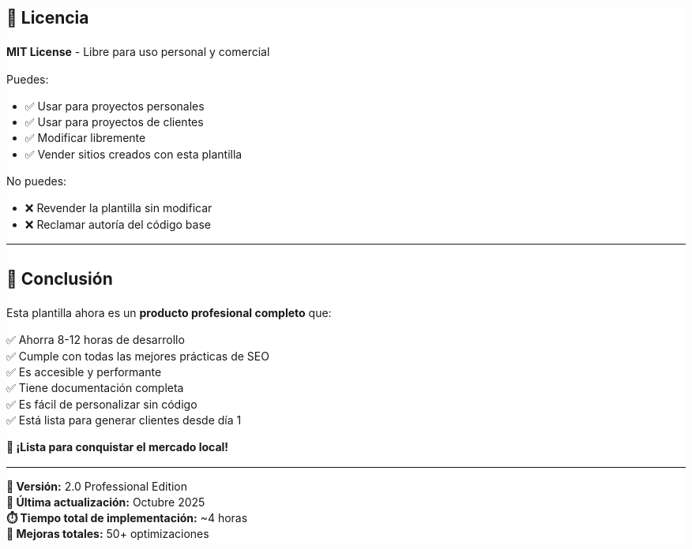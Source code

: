 
## 📜 Licencia

**MIT License** - Libre para uso personal y comercial

Puedes:
- ✅ Usar para proyectos personales
- ✅ Usar para proyectos de clientes
- ✅ Modificar libremente
- ✅ Vender sitios creados con esta plantilla

No puedes:
- ❌ Revender la plantilla sin modificar
- ❌ Reclamar autoría del código base

---

## 🎉 Conclusión

Esta plantilla ahora es un **producto profesional completo** que:

✅ Ahorra 8-12 horas de desarrollo  
✅ Cumple con todas las mejores prácticas de SEO  
✅ Es accesible y performante  
✅ Tiene documentación completa  
✅ Es fácil de personalizar sin código  
✅ Está lista para generar clientes desde día 1  

**🚀 ¡Lista para conquistar el mercado local!**

---

**📅 Versión:** 2.0 Professional Edition  
**🔄 Última actualización:** Octubre 2025  
**⏱️ Tiempo total de implementación:** ~4 horas  
**💪 Mejoras totales:** 50+ optimizaciones
